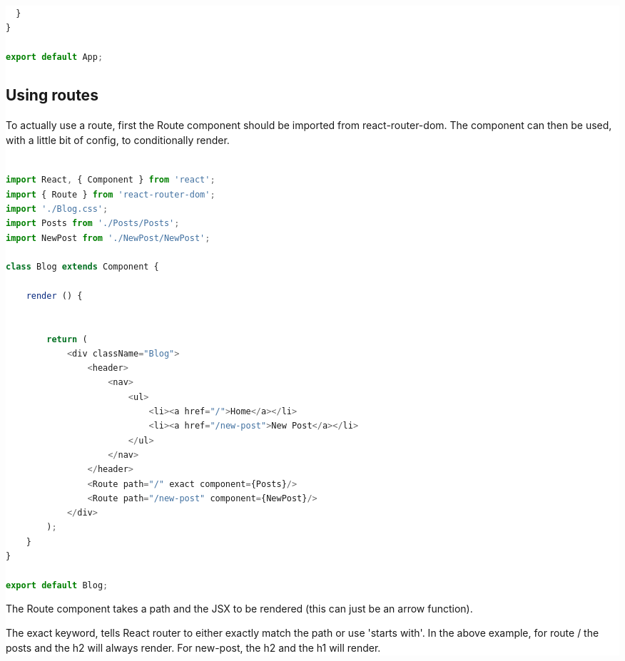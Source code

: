 ``` js
  }
}

export default App;


```

## Using routes

To actually use a route, first the Route component should be imported from react-router-dom. The component can then be used, with a little bit of config, to conditionally render. 

``` js

import React, { Component } from 'react';
import { Route } from 'react-router-dom';
import './Blog.css';
import Posts from './Posts/Posts';
import NewPost from './NewPost/NewPost';

class Blog extends Component {

    render () {
        

        return (
            <div className="Blog">
                <header>
                    <nav>
                        <ul>
                            <li><a href="/">Home</a></li>
                            <li><a href="/new-post">New Post</a></li>
                        </ul>
                    </nav>
                </header>
                <Route path="/" exact component={Posts}/>
                <Route path="/new-post" component={NewPost}/>
            </div>
        );
    }
}

export default Blog;

```

The Route component takes a path and the JSX to be rendered (this can just be an arrow function).

The exact keyword, tells React router to either exactly match the path or use 'starts with'. In the above example, for route / the posts and the h2 will always render. For new-post, the h2 and the h1 will render.
